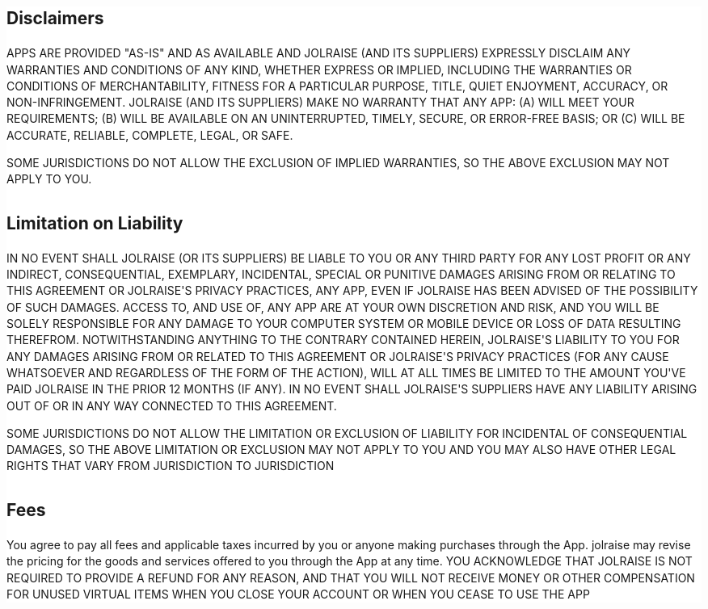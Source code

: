
## Disclaimers

APPS ARE PROVIDED "AS-IS" AND AS AVAILABLE AND JOLRAISE (AND ITS SUPPLIERS) EXPRESSLY DISCLAIM ANY WARRANTIES 
AND CONDITIONS OF ANY KIND, WHETHER EXPRESS OR IMPLIED, INCLUDING THE WARRANTIES OR CONDITIONS OF MERCHANTABILITY, 
FITNESS FOR A PARTICULAR PURPOSE, TITLE, QUIET ENJOYMENT, ACCURACY, OR NON-INFRINGEMENT. 
JOLRAISE (AND ITS SUPPLIERS) MAKE NO WARRANTY THAT ANY APP: 
(A) WILL MEET YOUR REQUIREMENTS; 
(B) WILL BE AVAILABLE ON AN UNINTERRUPTED, TIMELY, SECURE, OR ERROR-FREE BASIS; OR 
(C) WILL BE ACCURATE, RELIABLE, COMPLETE, LEGAL, OR SAFE.

SOME JURISDICTIONS DO NOT ALLOW THE EXCLUSION OF IMPLIED WARRANTIES, SO THE ABOVE EXCLUSION MAY NOT APPLY TO YOU.


## Limitation on Liability


IN NO EVENT SHALL JOLRAISE (OR ITS SUPPLIERS) BE LIABLE TO YOU OR ANY THIRD PARTY FOR ANY LOST PROFIT OR ANY INDIRECT, 
CONSEQUENTIAL, EXEMPLARY, INCIDENTAL, SPECIAL OR PUNITIVE DAMAGES ARISING FROM OR RELATING TO THIS AGREEMENT OR 
JOLRAISE'S PRIVACY PRACTICES, ANY APP, EVEN IF JOLRAISE HAS BEEN ADVISED OF THE POSSIBILITY OF SUCH DAMAGES. 
ACCESS TO, AND USE OF, ANY APP ARE AT YOUR OWN DISCRETION AND RISK, AND YOU WILL BE SOLELY RESPONSIBLE FOR ANY DAMAGE 
TO YOUR COMPUTER SYSTEM OR MOBILE DEVICE OR LOSS OF DATA RESULTING THEREFROM. NOTWITHSTANDING ANYTHING 
TO THE CONTRARY CONTAINED HEREIN, JOLRAISE'S LIABILITY TO YOU FOR ANY DAMAGES ARISING FROM OR RELATED TO THIS AGREEMENT 
OR JOLRAISE'S PRIVACY PRACTICES (FOR ANY CAUSE WHATSOEVER AND REGARDLESS OF THE FORM OF THE ACTION), 
WILL AT ALL TIMES BE LIMITED TO THE AMOUNT YOU'VE PAID JOLRAISE IN THE PRIOR 12 MONTHS (IF ANY). 
IN NO EVENT SHALL JOLRAISE'S SUPPLIERS HAVE ANY LIABILITY ARISING OUT OF OR IN ANY WAY CONNECTED TO THIS AGREEMENT.


SOME JURISDICTIONS DO NOT ALLOW THE LIMITATION OR EXCLUSION OF LIABILITY FOR INCIDENTAL OF CONSEQUENTIAL DAMAGES, 
SO THE ABOVE LIMITATION OR EXCLUSION MAY NOT APPLY TO YOU AND YOU MAY ALSO HAVE OTHER LEGAL RIGHTS THAT VARY FROM 
JURISDICTION TO JURISDICTION


## Fees
You agree to pay all fees and applicable taxes incurred by you or anyone making purchases through the App. 
jolraise may revise the pricing for the goods and services offered to you through the App at any time. 
YOU ACKNOWLEDGE THAT JOLRAISE IS NOT REQUIRED TO PROVIDE A REFUND FOR ANY REASON, AND THAT YOU WILL NOT RECEIVE MONEY 
OR OTHER COMPENSATION FOR UNUSED VIRTUAL ITEMS WHEN YOU CLOSE YOUR ACCOUNT OR WHEN YOU CEASE TO USE THE APP
